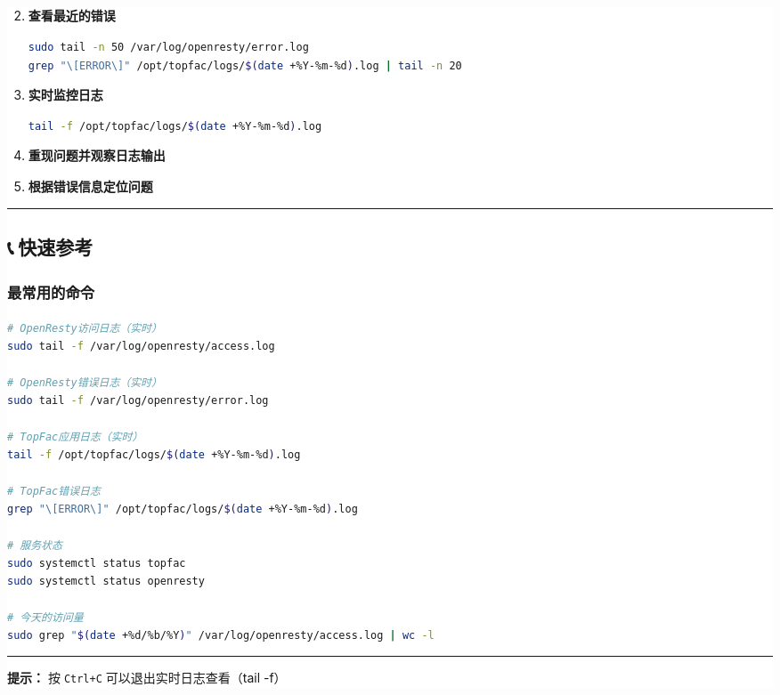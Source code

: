 2. **查看最近的错误**
   ```bash
   sudo tail -n 50 /var/log/openresty/error.log
   grep "\[ERROR\]" /opt/topfac/logs/$(date +%Y-%m-%d).log | tail -n 20
   ```

3. **实时监控日志**
   ```bash
   tail -f /opt/topfac/logs/$(date +%Y-%m-%d).log
   ```

4. **重现问题并观察日志输出**

5. **根据错误信息定位问题**

---

## 📞 快速参考

### 最常用的命令

```bash
# OpenResty访问日志（实时）
sudo tail -f /var/log/openresty/access.log

# OpenResty错误日志（实时）
sudo tail -f /var/log/openresty/error.log

# TopFac应用日志（实时）
tail -f /opt/topfac/logs/$(date +%Y-%m-%d).log

# TopFac错误日志
grep "\[ERROR\]" /opt/topfac/logs/$(date +%Y-%m-%d).log

# 服务状态
sudo systemctl status topfac
sudo systemctl status openresty

# 今天的访问量
sudo grep "$(date +%d/%b/%Y)" /var/log/openresty/access.log | wc -l
```

---

**提示：** 按 `Ctrl+C` 可以退出实时日志查看（tail -f）

